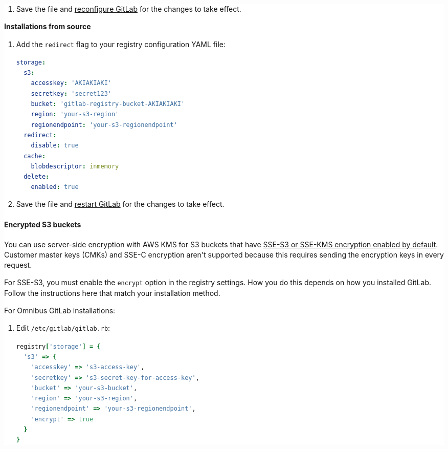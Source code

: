    ```ruby
   ```

1. Save the file and [reconfigure GitLab](../restart_gitlab.md#omnibus-gitlab-reconfigure) for the changes to take effect.

**Installations from source**

1. Add the `redirect` flag to your registry configuration YAML file:

   ```yaml
   storage:
     s3:
       accesskey: 'AKIAKIAKI'
       secretkey: 'secret123'
       bucket: 'gitlab-registry-bucket-AKIAKIAKI'
       region: 'your-s3-region'
       regionendpoint: 'your-s3-regionendpoint'
     redirect:
       disable: true
     cache:
       blobdescriptor: inmemory
     delete:
       enabled: true
   ```

1. Save the file and [restart GitLab](../restart_gitlab.md#installations-from-source) for the changes to take effect.

#### Encrypted S3 buckets

You can use server-side encryption with AWS KMS for S3 buckets that have
[SSE-S3 or SSE-KMS encryption enabled by default](https://docs.aws.amazon.com/kms/latest/developerguide/services-s3.html).
Customer master keys (CMKs) and SSE-C encryption aren't supported because this requires sending the
encryption keys in every request.

For SSE-S3, you must enable the `encrypt` option in the registry settings. How you do this depends
on how you installed GitLab. Follow the instructions here that match your installation method.

For Omnibus GitLab installations:

1. Edit `/etc/gitlab/gitlab.rb`:

   ```ruby
   registry['storage'] = {
     's3' => {
       'accesskey' => 's3-access-key',
       'secretkey' => 's3-secret-key-for-access-key',
       'bucket' => 'your-s3-bucket',
       'region' => 'your-s3-region',
       'regionendpoint' => 'your-s3-regionendpoint',
       'encrypt' => true
     }
   }
   ```

